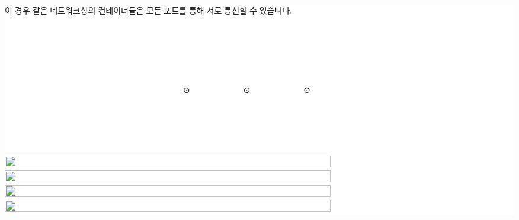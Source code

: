 이 경우 같은 네트워크상의 컨테이너들은 모든 포트를 통해 서로 통신할 수 있습니다.

<div style="padding-top:100px;"></div>
<span style="margin-left:35%;">⊙</span>
<span style="margin-left:10%">⊙</span>
<span style="margin-left:10%">⊙</span>
<div style="padding-top:100px;"></div>

<img src="" width="80%" height="80%"/>
<img src="" width="80%" height="80%"/>
<img src="" width="80%" height="80%"/>
<img src="" width="80%" height="80%"/>

